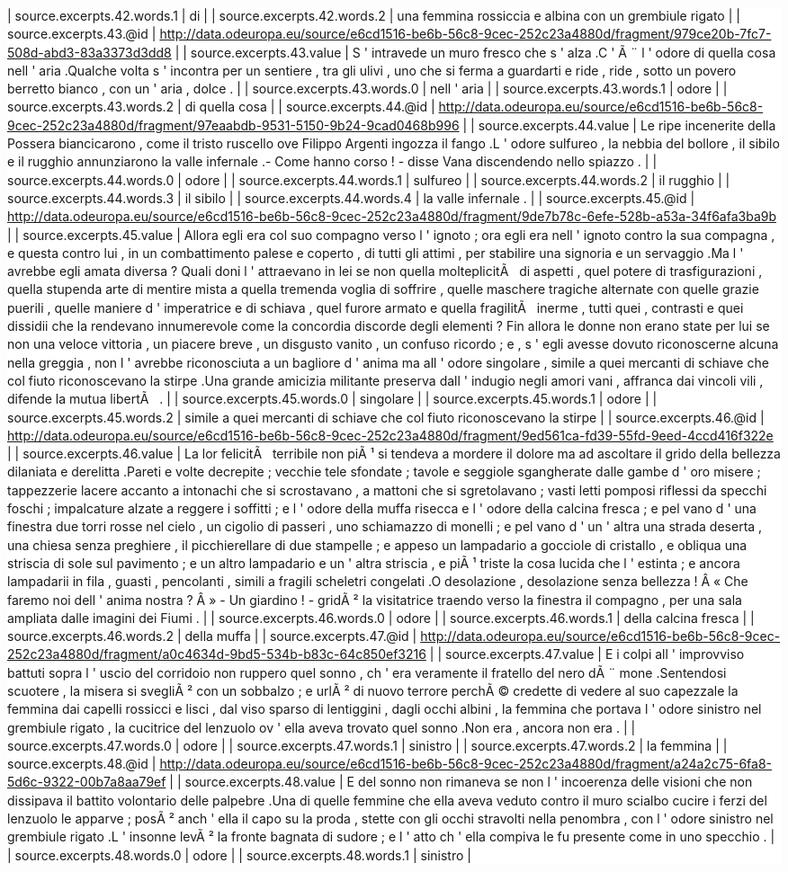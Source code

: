 | source.excerpts.42.words.1 | di |
| source.excerpts.42.words.2 | una femmina rossiccia e albina con un grembiule rigato |
| source.excerpts.43.@id | http://data.odeuropa.eu/source/e6cd1516-be6b-56c8-9cec-252c23a4880d/fragment/979ce20b-7fc7-508d-abd3-83a3373d3dd8 |
| source.excerpts.43.value | S ' intravede un muro fresco che s ' alza .C ' Ã ¨ l ' odore di quella cosa nell ' aria .Qualche volta s ' incontra per un sentiere , tra gli ulivi , uno che si ferma a guardarti e ride , ride , sotto un povero berretto bianco , con un ' aria , dolce . |
| source.excerpts.43.words.0 | nell ' aria |
| source.excerpts.43.words.1 | odore |
| source.excerpts.43.words.2 | di quella cosa |
| source.excerpts.44.@id | http://data.odeuropa.eu/source/e6cd1516-be6b-56c8-9cec-252c23a4880d/fragment/97eaabdb-9531-5150-9b24-9cad0468b996 |
| source.excerpts.44.value | Le ripe incenerite della Possera biancicarono , come il tristo ruscello ove Filippo Argenti ingozza il fango .L ' odore sulfureo , la nebbia del bollore , il sibilo e il rugghio annunziarono la valle infernale .- Come hanno corso ! - disse Vana discendendo nello spiazzo . |
| source.excerpts.44.words.0 | odore |
| source.excerpts.44.words.1 | sulfureo |
| source.excerpts.44.words.2 | il rugghio |
| source.excerpts.44.words.3 | il sibilo |
| source.excerpts.44.words.4 | la valle infernale . |
| source.excerpts.45.@id | http://data.odeuropa.eu/source/e6cd1516-be6b-56c8-9cec-252c23a4880d/fragment/9de7b78c-6efe-528b-a53a-34f6afa3ba9b |
| source.excerpts.45.value | Allora egli era col suo compagno verso l ' ignoto ; ora egli era nell ' ignoto contro la sua compagna , e questa contro lui , in un combattimento palese e coperto , di tutti gli attimi , per stabilire una signoria e un servaggio .Ma l ' avrebbe egli amata diversa ? Quali doni l ' attraevano in lei se non quella molteplicitÃ   di aspetti , quel potere di trasfigurazioni , quella stupenda arte di mentire mista a quella tremenda voglia di soffrire , quelle maschere tragiche alternate con quelle grazie puerili , quelle maniere d ' imperatrice e di schiava , quel furore armato e quella fragilitÃ   inerme , tutti quei , contrasti e quei dissidii che la rendevano innumerevole come la concordia discorde degli elementi ? Fin allora le donne non erano state per lui se non una veloce vittoria , un piacere breve , un disgusto vanito , un confuso ricordo ; e , s ' egli avesse dovuto riconoscerne alcuna nella greggia , non l ' avrebbe riconosciuta a un bagliore d ' anima ma all ' odore singolare , simile a quei mercanti di schiave che col fiuto riconoscevano la stirpe .Una grande amicizia militante preserva dall ' indugio negli amori vani , affranca dai vincoli vili , difende la mutua libertÃ   . |
| source.excerpts.45.words.0 | singolare |
| source.excerpts.45.words.1 | odore |
| source.excerpts.45.words.2 | simile a quei mercanti di schiave che col fiuto riconoscevano la stirpe |
| source.excerpts.46.@id | http://data.odeuropa.eu/source/e6cd1516-be6b-56c8-9cec-252c23a4880d/fragment/9ed561ca-fd39-55fd-9eed-4ccd416f322e |
| source.excerpts.46.value | La lor felicitÃ   terribile non piÃ ¹ si tendeva a mordere il dolore ma ad ascoltare il grido della bellezza dilaniata e derelitta .Pareti e volte decrepite ; vecchie tele sfondate ; tavole e seggiole sgangherate dalle gambe d ' oro misere ; tappezzerie lacere accanto a intonachi che si scrostavano , a mattoni che si sgretolavano ; vasti letti pomposi riflessi da specchi foschi ; impalcature alzate a reggere i soffitti ; e l ' odore della muffa risecca e l ' odore della calcina fresca ; e pel vano d ' una finestra due torri rosse nel cielo , un cigolio di passeri , uno schiamazzo di monelli ; e pel vano d ' un ' altra una strada deserta , una chiesa senza preghiere , il picchierellare di due stampelle ; e appeso un lampadario a gocciole di cristallo , e obliqua una striscia di sole sul pavimento ; e un altro lampadario e un ' altra striscia , e piÃ ¹ triste la cosa lucida che l ' estinta ; e ancora lampadarii in fila , guasti , pencolanti , simili a fragili scheletri congelati .O desolazione , desolazione senza bellezza ! Â « Che faremo noi dell ' anima nostra ? Â » - Un giardino ! - gridÃ ² la visitatrice traendo verso la finestra il compagno , per una sala ampliata dalle imagini dei Fiumi . |
| source.excerpts.46.words.0 | odore |
| source.excerpts.46.words.1 | della calcina fresca |
| source.excerpts.46.words.2 | della muffa |
| source.excerpts.47.@id | http://data.odeuropa.eu/source/e6cd1516-be6b-56c8-9cec-252c23a4880d/fragment/a0c4634d-9bd5-534b-b83c-64c850ef3216 |
| source.excerpts.47.value | E i colpi all ' improvviso battuti sopra l ' uscio del corridoio non ruppero quel sonno , ch ' era veramente il fratello del nero dÃ ¨ mone .Sentendosi scuotere , la misera si svegliÃ ² con un sobbalzo ; e urlÃ ² di nuovo terrore perchÃ © credette di vedere al suo capezzale la femmina dai capelli rossicci e lisci , dal viso sparso di lentiggini , dagli occhi albini , la femmina che portava l ' odore sinistro nel grembiule rigato , la cucitrice del lenzuolo ov ' ella aveva trovato quel sonno .Non era , ancora non era . |
| source.excerpts.47.words.0 | odore |
| source.excerpts.47.words.1 | sinistro |
| source.excerpts.47.words.2 | la femmina |
| source.excerpts.48.@id | http://data.odeuropa.eu/source/e6cd1516-be6b-56c8-9cec-252c23a4880d/fragment/a24a2c75-6fa8-5d6c-9322-00b7a8aa79ef |
| source.excerpts.48.value | E del sonno non rimaneva se non l ' incoerenza delle visioni che non dissipava il battito volontario delle palpebre .Una di quelle femmine che ella aveva veduto contro il muro scialbo cucire i ferzi del lenzuolo le apparve ; posÃ ² anch ' ella il capo su la proda , stette con gli occhi stravolti nella penombra , con l ' odore sinistro nel grembiule rigato .L ' insonne levÃ ² la fronte bagnata di sudore ; e l ' atto ch ' ella compiva le fu presente come in uno specchio . |
| source.excerpts.48.words.0 | odore |
| source.excerpts.48.words.1 | sinistro |